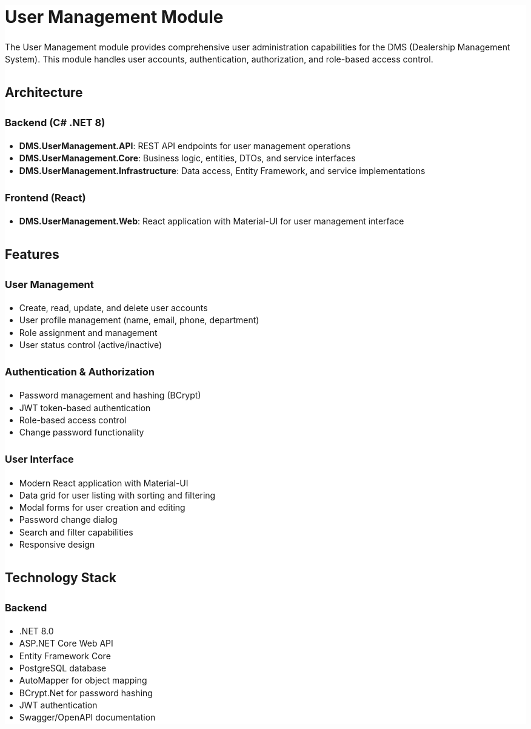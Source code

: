 # User Management Module

The User Management module provides comprehensive user administration capabilities for the DMS (Dealership Management System). This module handles user accounts, authentication, authorization, and role-based access control.

## Architecture

### Backend (C# .NET 8)
- **DMS.UserManagement.API**: REST API endpoints for user management operations
- **DMS.UserManagement.Core**: Business logic, entities, DTOs, and service interfaces
- **DMS.UserManagement.Infrastructure**: Data access, Entity Framework, and service implementations

### Frontend (React)
- **DMS.UserManagement.Web**: React application with Material-UI for user management interface

## Features

### User Management
- Create, read, update, and delete user accounts
- User profile management (name, email, phone, department)
- Role assignment and management
- User status control (active/inactive)

### Authentication & Authorization
- Password management and hashing (BCrypt)
- JWT token-based authentication
- Role-based access control
- Change password functionality

### User Interface
- Modern React application with Material-UI
- Data grid for user listing with sorting and filtering
- Modal forms for user creation and editing
- Password change dialog
- Search and filter capabilities
- Responsive design

## Technology Stack

### Backend
- .NET 8.0
- ASP.NET Core Web API
- Entity Framework Core
- PostgreSQL database
- AutoMapper for object mapping
- BCrypt.Net for password hashing
- JWT authentication
- Swagger/OpenAPI documentation
